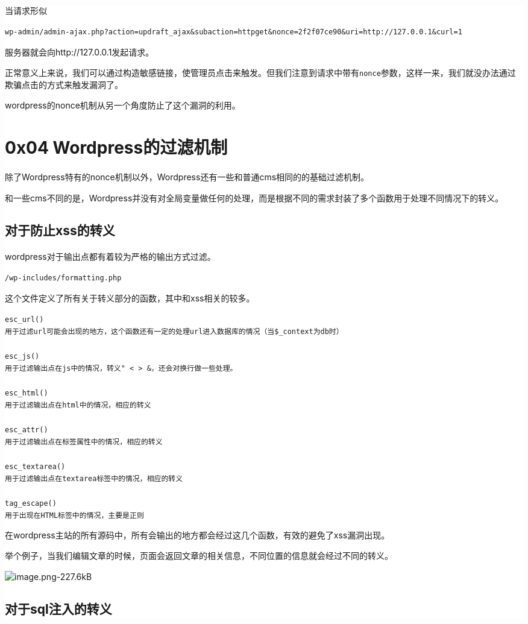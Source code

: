 当请求形似
```
wp-admin/admin-ajax.php?action=updraft_ajax&subaction=httpget&nonce=2f2f07ce90&uri=http://127.0.0.1&curl=1
```

服务器就会向http://127.0.0.1发起请求。

正常意义上来说，我们可以通过构造敏感链接，使管理员点击来触发。但我们注意到请求中带有`nonce`参数，这样一来，我们就没办法通过欺骗点击的方式来触发漏洞了。

wordpress的nonce机制从另一个角度防止了这个漏洞的利用。

# 0x04 Wordpress的过滤机制

除了Wordpress特有的nonce机制以外，Wordpress还有一些和普通cms相同的的基础过滤机制。

和一些cms不同的是，Wordpress并没有对全局变量做任何的处理，而是根据不同的需求封装了多个函数用于处理不同情况下的转义。

## 对于防止xss的转义 ##

wordpress对于输出点都有着较为严格的输出方式过滤。

```
/wp-includes/formatting.php
```
这个文件定义了所有关于转义部分的函数，其中和xss相关的较多。

```
esc_url()
用于过滤url可能会出现的地方，这个函数还有一定的处理url进入数据库的情况（当$_context为db时）

esc_js()
用于过滤输出点在js中的情况，转义" < > &，还会对换行做一些处理。

esc_html()
用于过滤输出点在html中的情况，相应的转义

esc_attr()
用于过滤输出点在标签属性中的情况，相应的转义

esc_textarea()
用于过滤输出点在textarea标签中的情况，相应的转义

tag_escape()
用于出现在HTML标签中的情况，主要是正则
```

在wordpress主站的所有源码中，所有会输出的地方都会经过这几个函数，有效的避免了xss漏洞出现。

举个例子，当我们编辑文章的时候，页面会返回文章的相关信息，不同位置的信息就会经过不同的转义。

![image.png-227.6kB][8]


## 对于sql注入的转义 ##


  [1]: https://lorexxar-blog.oss-cn-shanghai.aliyuncs.com/zybuluo-backup/LoRexxar/b2m55p5w1amy64d5vww0kp9y/image.png
  [2]: https://lorexxar-blog.oss-cn-shanghai.aliyuncs.com/zybuluo-backup/LoRexxar/5qjdgprdmeqh7d7awt7bazek/image.png
  [3]: https://lorexxar-blog.oss-cn-shanghai.aliyuncs.com/zybuluo-backup/LoRexxar/acpd28bshdtbv9frpp9yk4bk/image.png
  [4]: https://lorexxar-blog.oss-cn-shanghai.aliyuncs.com/zybuluo-backup/LoRexxar/a2n7503wo2y8a81877z1inol/image.png
  [5]: https://lorexxar-blog.oss-cn-shanghai.aliyuncs.com/zybuluo-backup/LoRexxar/s5nw3inv60vvi2q3cakrbuvq/image.png
  [6]: https://lorexxar-blog.oss-cn-shanghai.aliyuncs.com/zybuluo-backup/LoRexxar/2mq2pxdwxirgt1cywzo0mg04/image.png
  [7]: https://lorexxar-blog.oss-cn-shanghai.aliyuncs.com/zybuluo-backup/LoRexxar/4p0q7zbsf8uvxepfd1lsiybn/image.png
  [8]: https://lorexxar-blog.oss-cn-shanghai.aliyuncs.com/zybuluo-backup/LoRexxar/vpt9l24gr6rgs1fc2mgvx8us/image.png
  [9]: https://lorexxar-blog.oss-cn-shanghai.aliyuncs.com/zybuluo-backup/LoRexxar/1i5798uqjsyhklh6ho9n4gp9/image.png
  [10]: https://lorexxar-blog.oss-cn-shanghai.aliyuncs.com/zybuluo-backup/LoRexxar/hoyqx6ytpymklu8yotqotah8/image.png
  [11]: https://lorexxar-blog.oss-cn-shanghai.aliyuncs.com/zybuluo-backup/LoRexxar/dqy8aga20sm4puak7vffpnwf/image.png
  [12]: https://lorexxar-blog.oss-cn-shanghai.aliyuncs.com/zybuluo-backup/LoRexxar/4ve3cgd2ovitpuwcphmk1f6q/image.png
  [13]: https://lorexxar-blog.oss-cn-shanghai.aliyuncs.com/zybuluo-backup/LoRexxar/9iwujibhpfktsknwwkpl5hsk/image.png